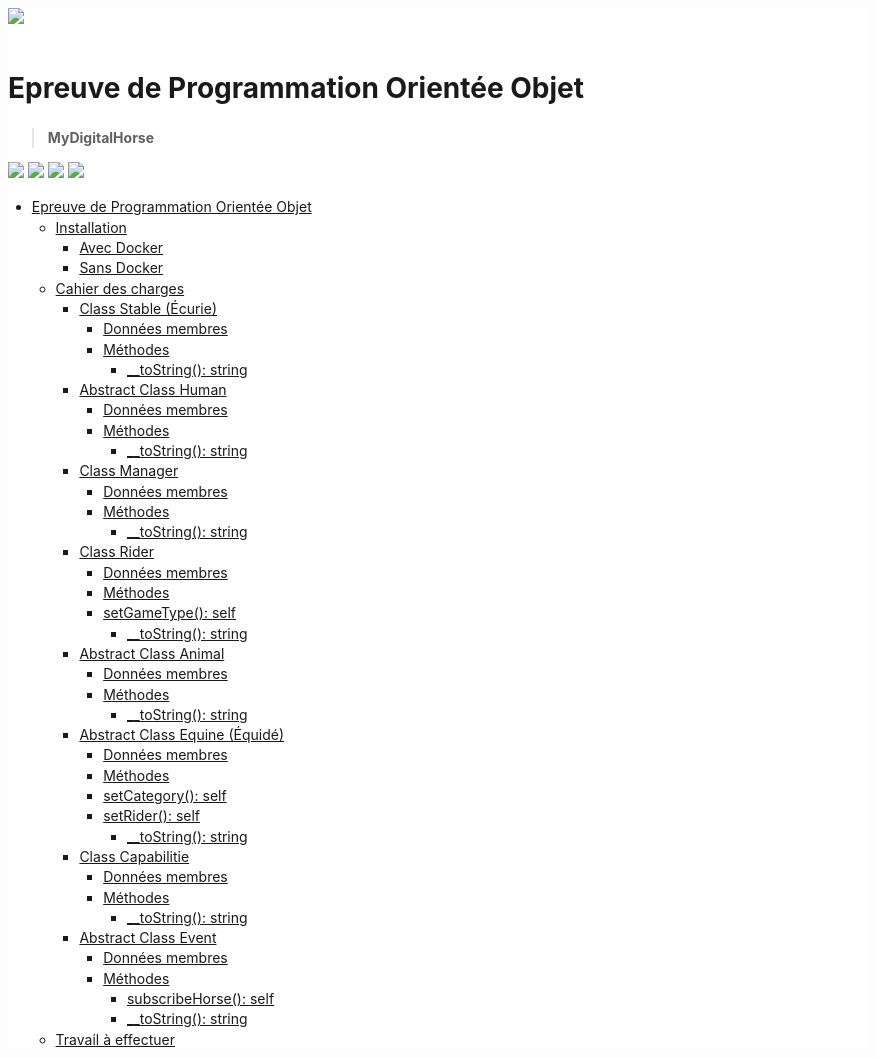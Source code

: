 ![](https://www.mydigitalschool.com/themes/custom/mds/img/logo.png?20220829)

# Epreuve de Programmation Orientée Objet
> **MyDigitalHorse**

![](https://badgen.net/badge/PHP/version%20≥%207.4/red?icon=php&label)
![](https://badgen.net/badge/Composer/optionnel/blue)
![](https://badgen.net/badge/SOLID/conseillé/orange)
![](https://badgen.net/badge/SOLID/possible/cyan?icon=docker&label)

- [Epreuve de Programmation Orientée Objet](#epreuve-de-programmation-orientée-objet)
  - [Installation](#installation)
    - [Avec Docker](#avec-docker)
    - [Sans Docker](#sans-docker)
  - [Cahier des charges](#cahier-des-charges)
    - [Class Stable (Écurie)](#class-stable-écurie)
      - [Données membres](#données-membres)
      - [Méthodes](#méthodes)
        - [\_\_toString(): string](#__tostring-string)
    - [Abstract Class Human](#abstract-class-human)
      - [Données membres](#données-membres-1)
      - [Méthodes](#méthodes-1)
        - [\_\_toString(): string](#__tostring-string-1)
    - [Class Manager](#class-manager)
      - [Données membres](#données-membres-2)
      - [Méthodes](#méthodes-2)
        - [\_\_toString(): string](#__tostring-string-2)
    - [Class Rider](#class-rider)
      - [Données membres](#données-membres-3)
      - [Méthodes](#méthodes-3)
      - [setGameType(): self](#setgametype-self)
        - [\_\_toString(): string](#__tostring-string-3)
    - [Abstract Class Animal](#abstract-class-animal)
      - [Données membres](#données-membres-4)
      - [Méthodes](#méthodes-4)
        - [\_\_toString(): string](#__tostring-string-4)
    - [Abstract Class Equine (Équidé)](#abstract-class-equine-équidé)
      - [Données membres](#données-membres-5)
      - [Méthodes](#méthodes-5)
      - [setCategory(): self](#setcategory-self)
      - [setRider(): self](#setrider-self)
        - [\_\_toString(): string](#__tostring-string-5)
    - [Class Capabilitie](#class-capabilitie)
      - [Données membres](#données-membres-6)
      - [Méthodes](#méthodes-6)
        - [\_\_toString(): string](#__tostring-string-6)
    - [Abstract Class Event](#abstract-class-event)
      - [Données membres](#données-membres-7)
      - [Méthodes](#méthodes-7)
        - [subscribeHorse(): self](#subscribehorse-self)
        - [\_\_toString(): string](#__tostring-string-7)
  - [Travail à effectuer](#travail-à-effectuer)
